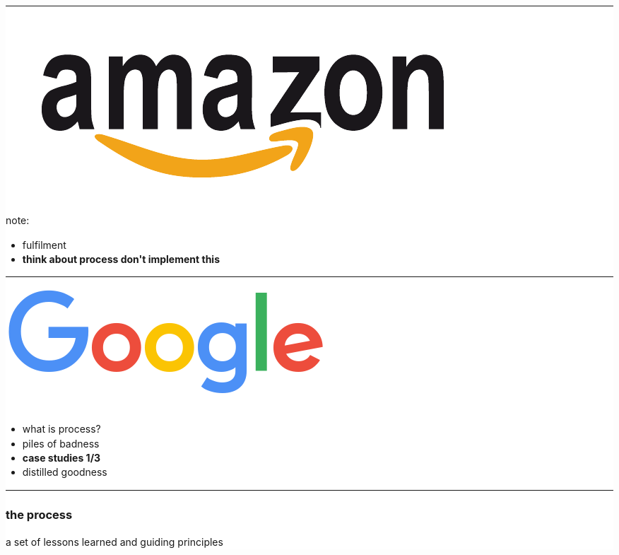 ----

![](./images/amazon-logo.png)

note:
- fulfilment
- **think about process don't implement this**

---

![](./images/google-logo.png)


* what is process?
* piles of badness
* **case studies 1/3**
* distilled goodness

----

### the process
a set of lessons learned and guiding principles
